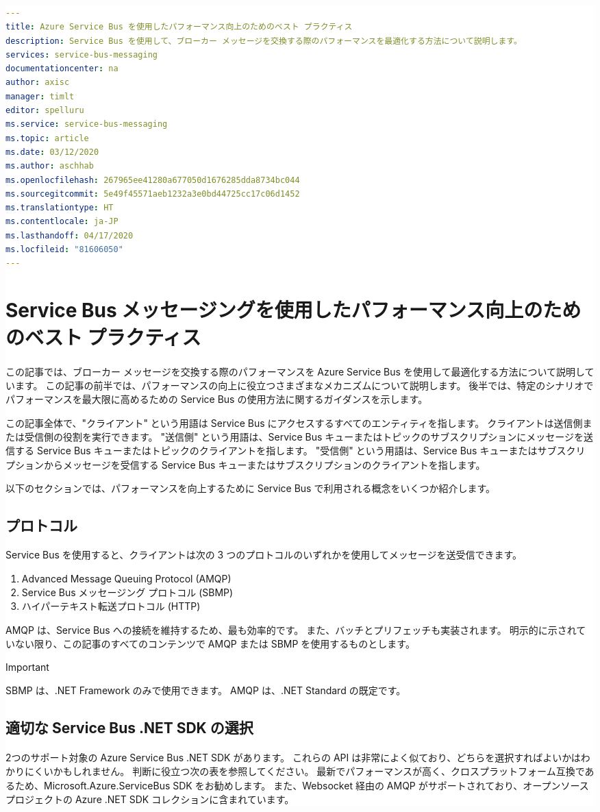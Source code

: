 ```yaml
---
title: Azure Service Bus を使用したパフォーマンス向上のためのベスト プラクティス
description: Service Bus を使用して、ブローカー メッセージを交換する際のパフォーマンスを最適化する方法について説明します。
services: service-bus-messaging
documentationcenter: na
author: axisc
manager: timlt
editor: spelluru
ms.service: service-bus-messaging
ms.topic: article
ms.date: 03/12/2020
ms.author: aschhab
ms.openlocfilehash: 267965ee41280a677050d1676285dda8734bc044
ms.sourcegitcommit: 5e49f45571aeb1232a3e0bd44725cc17c06d1452
ms.translationtype: HT
ms.contentlocale: ja-JP
ms.lasthandoff: 04/17/2020
ms.locfileid: "81606050"
---
```

# <a name="best-practices-for-performance-improvements-using-service-bus-messaging"></a>Service Bus メッセージングを使用したパフォーマンス向上のためのベスト プラクティス

この記事では、ブローカー メッセージを交換する際のパフォーマンスを Azure Service Bus を使用して最適化する方法について説明しています。 この記事の前半では、パフォーマンスの向上に役立つさまざまなメカニズムについて説明します。 後半では、特定のシナリオでパフォーマンスを最大限に高めるための Service Bus の使用方法に関するガイダンスを示します。

この記事全体で、"クライアント" という用語は Service Bus にアクセスするすべてのエンティティを指します。 クライアントは送信側または受信側の役割を実行できます。 "送信側" という用語は、Service Bus キューまたはトピックのサブスクリプションにメッセージを送信する Service Bus キューまたはトピックのクライアントを指します。 "受信側" という用語は、Service Bus キューまたはサブスクリプションからメッセージを受信する Service Bus キューまたはサブスクリプションのクライアントを指します。

以下のセクションでは、パフォーマンスを向上するために Service Bus で利用される概念をいくつか紹介します。

## <a name="protocols"></a>プロトコル

Service Bus を使用すると、クライアントは次の 3 つのプロトコルのいずれかを使用してメッセージを送受信できます。

1. Advanced Message Queuing Protocol (AMQP)
2. Service Bus メッセージング プロトコル (SBMP)
3. ハイパーテキスト転送プロトコル (HTTP)

AMQP は、Service Bus への接続を維持するため、最も効率的です。 また、バッチとプリフェッチも実装されます。 明示的に示されていない限り、この記事のすべてのコンテンツで AMQP または SBMP を使用するものとします。

> [!IMPORTANT]
> SBMP は、.NET Framework のみで使用できます。 AMQP は、.NET Standard の既定です。

## <a name="choosing-the-appropriate-service-bus-net-sdk"></a>適切な Service Bus .NET SDK の選択

2つのサポート対象の Azure Service Bus .NET SDK があります。 これらの API は非常によく似ており、どちらを選択すればよいかはわかりにくいかもしれません。 判断に役立つ次の表を参照してください。 最新でパフォーマンスが高く、クロスプラットフォーム互換であるため、Microsoft.Azure.ServiceBus SDK をお勧めします。 また、Websocket 経由の AMQP がサポートされており、オープンソースプロジェクトの Azure .NET SDK コレクションに含まれています。


[QueueClient]: /dotnet/api/microsoft.azure.servicebus.queueclient
[MessageSender]: /dotnet/api/microsoft.azure.servicebus.core.messagesender
[MessagingFactory]: /dotnet/api/microsoft.servicebus.messaging.messagingfactory
[BatchFlushInterval]: /dotnet/api/microsoft.servicebus.messaging.messagesender.batchflushinterval
[ForcePersistence]: /dotnet/api/microsoft.servicebus.messaging.brokeredmessage.forcepersistence
[EnablePartitioning]: /dotnet/api/microsoft.servicebus.messaging.queuedescription.enablepartitioning
[TopicDescription.EnableFiltering]: /dotnet/api/microsoft.servicebus.messaging.topicdescription.enablefilteringmessagesbeforepublishing
[Partitioned messaging entities]: service-bus-partitioning.md